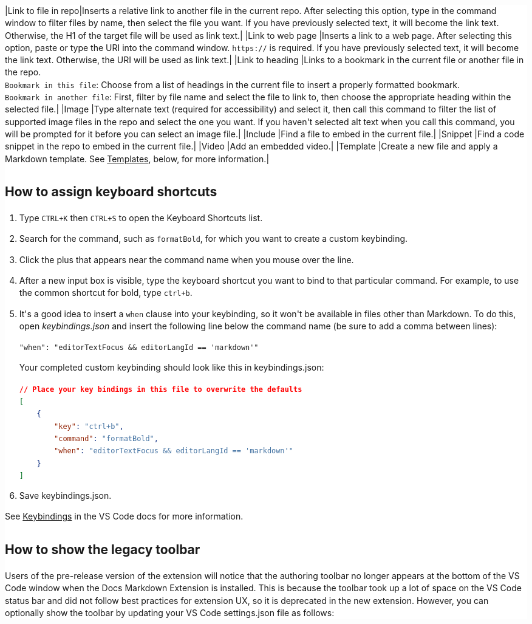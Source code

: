 |Link to file in repo|Inserts a relative link to another file in the current repo. After selecting this option, type in the command window to filter files by name, then select the file you want. If you have previously selected text, it will become the link text. Otherwise, the H1 of the target file will be used as link text.|
|Link to web page    |Inserts a link to a web page. After selecting this option, paste or type the URI into the command window. `https://` is required. If you have previously selected text, it will become the link text. Otherwise, the URI will be used as link text.|
|Link to heading     |Links to a bookmark in the current file or another file in the repo.<br>`Bookmark in this file`: Choose from a list of headings in the current file to insert a properly formatted bookmark.<br>`Bookmark in another file`: First, filter by file name and select the file to link to, then choose the appropriate heading within the selected file.|
|Image        |Type alternate text (required for accessibility) and select it, then call this command to filter the list of supported image files in the repo and select the one you want. If you haven't selected alt text when you call this command, you will be prompted for it before you can select an image file.|
|Include      |Find a file to embed in the current file.|
|Snippet      |Find a code snippet in the repo to embed in the current file.|
|Video        |Add an embedded video.|
|Template     |Create a new file and apply a Markdown template. See [Templates](#how-to-use-docs-templates), below, for more information.|

## How to assign keyboard shortcuts

1. Type `CTRL+K` then `CTRL+S` to open the Keyboard Shortcuts list.
1. Search for the command, such as `formatBold`, for which you want to create a custom keybinding.
1. Click the plus that appears near the command name when you mouse over the line.
1. After a new input box is visible, type the keyboard shortcut you want to bind to that particular command. For example, to use the common shortcut for bold, type `ctrl+b`.
1. It's a good idea to insert a `when` clause into your keybinding, so it won't be available in files other than Markdown. To do this, open *keybindings.json* and insert the following line below the command name (be sure to add a comma between lines):
   
    `"when": "editorTextFocus && editorLangId == 'markdown'"`

    Your completed custom keybinding should look like this in keybindings.json:

    ```json
    // Place your key bindings in this file to overwrite the defaults
    [
        {
            "key": "ctrl+b",
            "command": "formatBold",
            "when": "editorTextFocus && editorLangId == 'markdown'"
        }
    ]
    ```

1. Save keybindings.json.

See [Keybindings](https://code.visualstudio.com/docs/getstarted/keybindings) in the VS Code docs for more information.

## How to show the legacy toolbar

Users of the pre-release version of the extension will notice that the authoring toolbar no longer appears at the bottom of the VS Code window when the Docs Markdown Extension is installed. This is because the toolbar took up a lot of space on the VS Code status bar and did not follow best practices for extension UX, so it is deprecated in the new extension. However, you can optionally show the toolbar by updating your VS Code settings.json file as follows:
